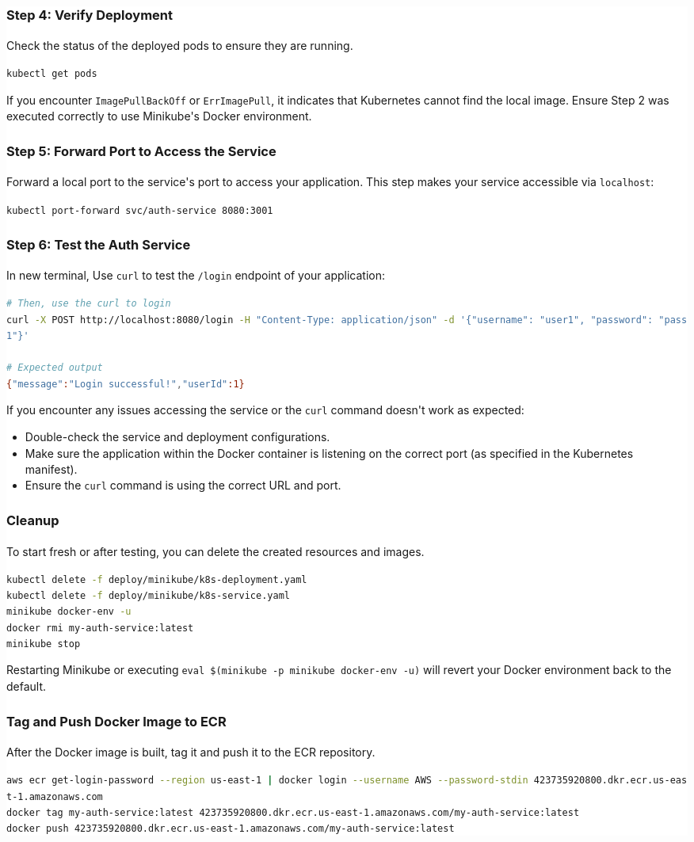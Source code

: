### Step 4: Verify Deployment
Check the status of the deployed pods to ensure they are running.
```bash
kubectl get pods
```
If you encounter `ImagePullBackOff` or `ErrImagePull`, it indicates that Kubernetes cannot find the local image. Ensure Step 2 was executed correctly to use Minikube's Docker environment.

### Step 5: Forward Port to Access the Service
Forward a local port to the service's port to access your application. This step makes your service accessible via `localhost`:

```bash
kubectl port-forward svc/auth-service 8080:3001
```

### Step 6: Test the Auth Service
In new terminal, Use `curl` to test the `/login` endpoint of your application:

```bash
# Then, use the curl to login
curl -X POST http://localhost:8080/login -H "Content-Type: application/json" -d '{"username": "user1", "password": "pass1"}'     

# Expected output
{"message":"Login successful!","userId":1}
```

If you encounter any issues accessing the service or the `curl` command doesn't work as expected:
- Double-check the service and deployment configurations.
- Make sure the application within the Docker container is listening on the correct port (as specified in the Kubernetes manifest).
- Ensure the `curl` command is using the correct URL and port.

### Cleanup
To start fresh or after testing, you can delete the created resources and images.

```bash
kubectl delete -f deploy/minikube/k8s-deployment.yaml
kubectl delete -f deploy/minikube/k8s-service.yaml
minikube docker-env -u
docker rmi my-auth-service:latest
minikube stop
```
Restarting Minikube or executing `eval $(minikube -p minikube docker-env -u)` will revert your Docker environment back to the default.

### Tag and Push Docker Image to ECR

After the Docker image is built, tag it and push it to the ECR repository.

```bash
aws ecr get-login-password --region us-east-1 | docker login --username AWS --password-stdin 423735920800.dkr.ecr.us-east-1.amazonaws.com
docker tag my-auth-service:latest 423735920800.dkr.ecr.us-east-1.amazonaws.com/my-auth-service:latest
docker push 423735920800.dkr.ecr.us-east-1.amazonaws.com/my-auth-service:latest
```
